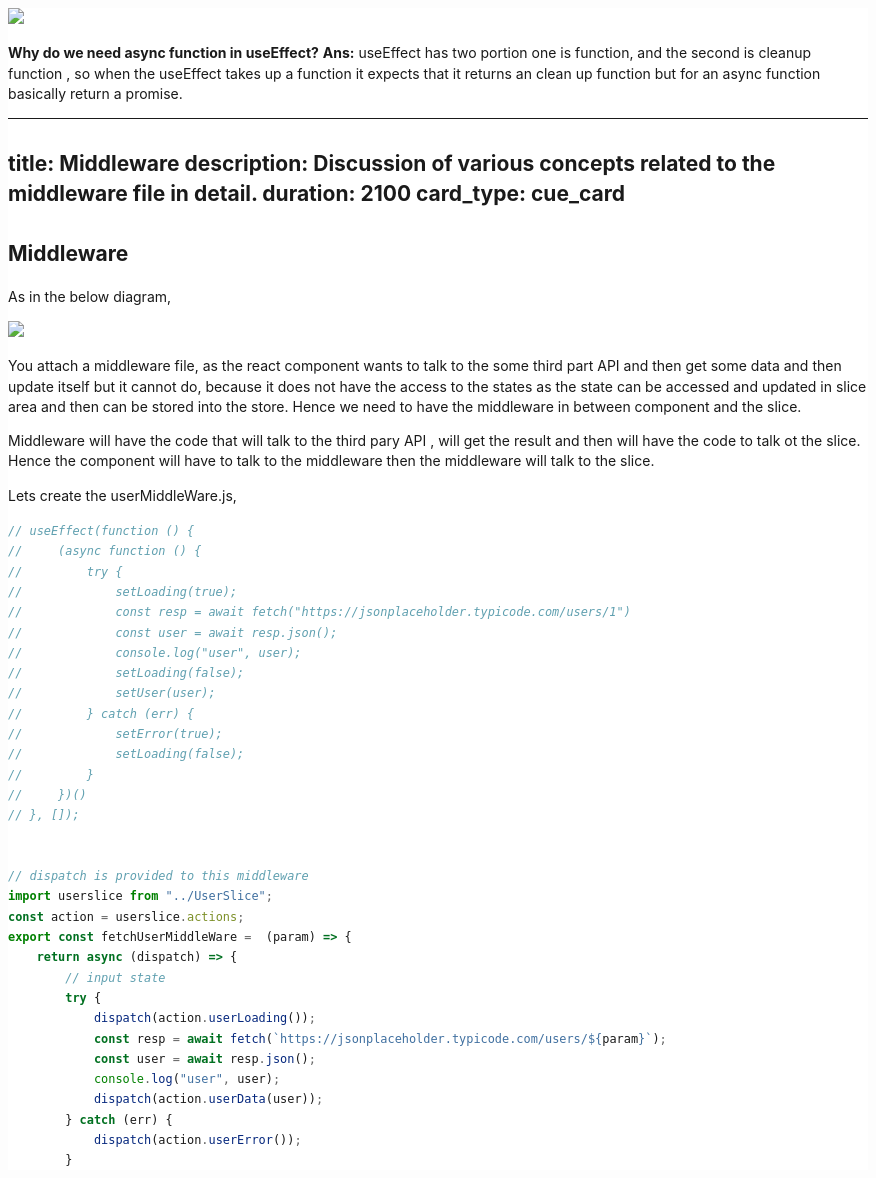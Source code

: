 ![](https://d2beiqkhq929f0.cloudfront.net/public_assets/assets/000/056/629/original/upload_51eecc7d48cf28cbc5abdb1a06199c23.png?1699691768)


**Why do we need async function in useEffect?**
**Ans:** useEffect has two portion one is function, and the second is cleanup function , so when the useEffect takes up a function it expects that it returns an clean up function but for an async function basically return a promise.


---
title: Middleware
description: Discussion of  various concepts related to the middleware file in detail.
duration: 2100
card_type: cue_card
---

## Middleware

As in the below diagram, 

![](https://d2beiqkhq929f0.cloudfront.net/public_assets/assets/000/056/630/original/upload_75b22ed245153d326a2f65a9f2f9f9fd.png?1699691802)

You attach a middleware file, as the react component wants to talk to the some third part API and then get some data and then update itself but it cannot do, because it does not have the access to the states as the state can be accessed and updated in slice area and then can be stored into the store. Hence we need to have the middleware in between component and the slice. 

Middleware will have the code that will talk to the third pary API , will get the result and then will have the code to talk ot the slice. Hence the component will have to talk to the middleware then the middleware will talk to the slice.

Lets create the userMiddleWare.js, 

```javascript
// useEffect(function () {
//     (async function () {
//         try {
//             setLoading(true);
//             const resp = await fetch("https://jsonplaceholder.typicode.com/users/1")
//             const user = await resp.json();
//             console.log("user", user);
//             setLoading(false);
//             setUser(user);
//         } catch (err) {
//             setError(true);
//             setLoading(false);
//         }
//     })()
// }, []);


// dispatch is provided to this middleware
import userslice from "../UserSlice";
const action = userslice.actions;
export const fetchUserMiddleWare =  (param) => {
    return async (dispatch) => {
        // input state
        try {
            dispatch(action.userLoading());
            const resp = await fetch(`https://jsonplaceholder.typicode.com/users/${param}`);
            const user = await resp.json();
            console.log("user", user);
            dispatch(action.userData(user));
        } catch (err) {
            dispatch(action.userError());
        }
```
